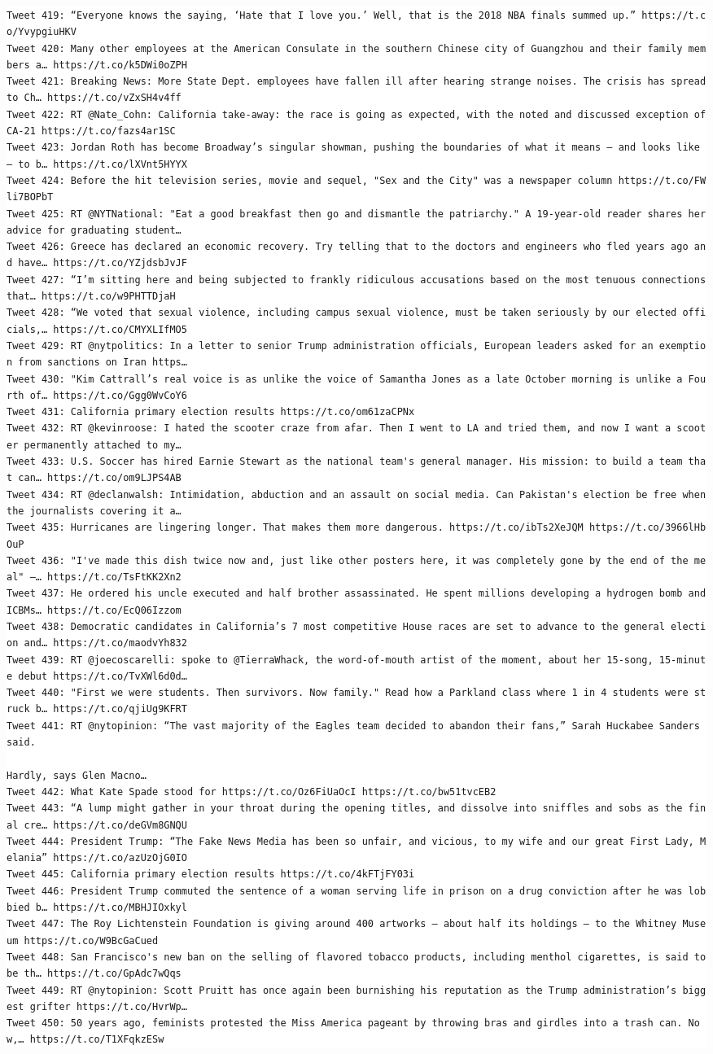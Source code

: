     Tweet 419: “Everyone knows the saying, ‘Hate that I love you.’ Well, that is the 2018 NBA finals summed up.” https://t.co/YvypgiuHKV
    Tweet 420: Many other employees at the American Consulate in the southern Chinese city of Guangzhou and their family members a… https://t.co/k5DWi0oZPH
    Tweet 421: Breaking News: More State Dept. employees have fallen ill after hearing strange noises. The crisis has spread to Ch… https://t.co/vZxSH4v4ff
    Tweet 422: RT @Nate_Cohn: California take-away: the race is going as expected, with the noted and discussed exception of CA-21 https://t.co/fazs4ar1SC
    Tweet 423: Jordan Roth has become Broadway’s singular showman, pushing the boundaries of what it means — and looks like — to b… https://t.co/lXVnt5HYYX
    Tweet 424: Before the hit television series, movie and sequel, "Sex and the City" was a newspaper column https://t.co/FWli7BOPbT
    Tweet 425: RT @NYTNational: "Eat a good breakfast then go and dismantle the patriarchy." A 19-year-old reader shares her advice for graduating student…
    Tweet 426: Greece has declared an economic recovery. Try telling that to the doctors and engineers who fled years ago and have… https://t.co/YZjdsbJvJF
    Tweet 427: “I’m sitting here and being subjected to frankly ridiculous accusations based on the most tenuous connections that… https://t.co/w9PHTTDjaH
    Tweet 428: “We voted that sexual violence, including campus sexual violence, must be taken seriously by our elected officials,… https://t.co/CMYXLIfMO5
    Tweet 429: RT @nytpolitics: In a letter to senior Trump administration officials, European leaders asked for an exemption from sanctions on Iran https…
    Tweet 430: "Kim Cattrall’s real voice is as unlike the voice of Samantha Jones as a late October morning is unlike a Fourth of… https://t.co/Ggg0WvCoY6
    Tweet 431: California primary election results https://t.co/om61zaCPNx
    Tweet 432: RT @kevinroose: I hated the scooter craze from afar. Then I went to LA and tried them, and now I want a scooter permanently attached to my…
    Tweet 433: U.S. Soccer has hired Earnie Stewart as the national team's general manager. His mission: to build a team that can… https://t.co/om9LJPS4AB
    Tweet 434: RT @declanwalsh: Intimidation, abduction and an assault on social media. Can Pakistan's election be free when the journalists covering it a…
    Tweet 435: Hurricanes are lingering longer. That makes them more dangerous. https://t.co/ibTs2XeJQM https://t.co/3966lHbOuP
    Tweet 436: "I've made this dish twice now and, just like other posters here, it was completely gone by the end of the meal" —… https://t.co/TsFtKK2Xn2
    Tweet 437: He ordered his uncle executed and half brother assassinated. He spent millions developing a hydrogen bomb and ICBMs… https://t.co/EcQ06Izzom
    Tweet 438: Democratic candidates in California’s 7 most competitive House races are set to advance to the general election and… https://t.co/maodvYh832
    Tweet 439: RT @joecoscarelli: spoke to @TierraWhack, the word-of-mouth artist of the moment, about her 15-song, 15-minute debut https://t.co/TvXWl6d0d…
    Tweet 440: "First we were students. Then survivors. Now family." Read how a Parkland class where 1 in 4 students were struck b… https://t.co/qjiUg9KFRT
    Tweet 441: RT @nytopinion: “The vast majority of the Eagles team decided to abandon their fans,” Sarah Huckabee Sanders said.
    
    Hardly, says Glen Macno…
    Tweet 442: What Kate Spade stood for https://t.co/Oz6FiUaOcI https://t.co/bw51tvcEB2
    Tweet 443: “A lump might gather in your throat during the opening titles, and dissolve into sniffles and sobs as the final cre… https://t.co/deGVm8GNQU
    Tweet 444: President Trump: “The Fake News Media has been so unfair, and vicious, to my wife and our great First Lady, Melania” https://t.co/azUzOjG0IO
    Tweet 445: California primary election results https://t.co/4kFTjFY03i
    Tweet 446: President Trump commuted the sentence of a woman serving life in prison on a drug conviction after he was lobbied b… https://t.co/MBHJIOxkyl
    Tweet 447: The Roy Lichtenstein Foundation is giving around 400 artworks — about half its holdings — to the Whitney Museum https://t.co/W9BcGaCued
    Tweet 448: San Francisco's new ban on the selling of flavored tobacco products, including menthol cigarettes, is said to be th… https://t.co/GpAdc7wQqs
    Tweet 449: RT @nytopinion: Scott Pruitt has once again been burnishing his reputation as the Trump administration’s biggest grifter https://t.co/HvrWp…
    Tweet 450: 50 years ago, feminists protested the Miss America pageant by throwing bras and girdles into a trash can. Now,… https://t.co/T1XFqkzESw